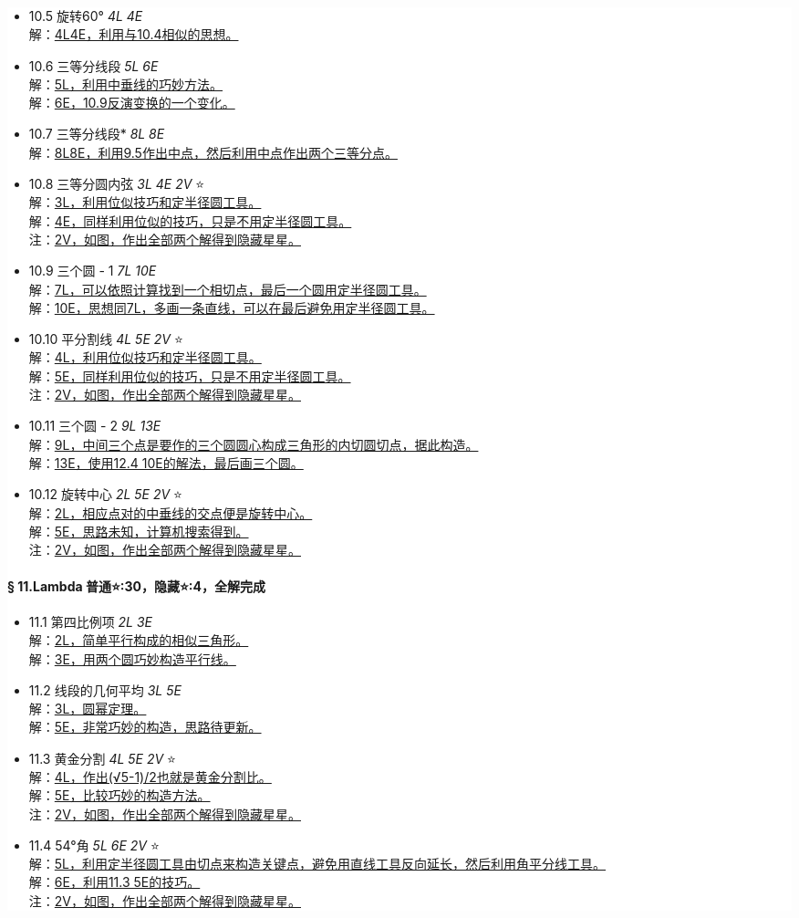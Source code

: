 - 10.5 旋转60° *4L 4E*  
解：[4L4E，利用与10.4相似的思想。](https://cdn.jsdelivr.net/gh/lmm214/Euclidea/v1/solving/d10.5.png)  

- 10.6 三等分线段 *5L 6E*  
解：[5L，利用中垂线的巧妙方法。](https://cdn.jsdelivr.net/gh/lmm214/Euclidea/v1/solving/d10.6.1.png)  
解：[6E，10.9反演变换的一个变化。](https://cdn.jsdelivr.net/gh/lmm214/Euclidea/v1/solving/d10.6.2.png)  

- 10.7 三等分线段\* *8L 8E*  
解：[8L8E，利用9.5作出中点，然后利用中点作出两个三等分点。](https://cdn.jsdelivr.net/gh/lmm214/Euclidea/v1/solving/d10.7.png)  

- 10.8 三等分圆内弦 *3L 4E 2V* ⭐  
解：[3L，利用位似技巧和定半径圆工具。](https://cdn.jsdelivr.net/gh/lmm214/Euclidea/v1/solving/d10.8.1.png)  
解：[4E，同样利用位似的技巧，只是不用定半径圆工具。](https://cdn.jsdelivr.net/gh/lmm214/Euclidea/v1/solving/d10.8.2.png)  
注：[2V，如图，作出全部两个解得到隐藏星星。](https://cdn.jsdelivr.net/gh/lmm214/Euclidea/v1/solving/d10.8.3.png)  

- 10.9 三个圆 - 1 *7L 10E*  
解：[7L，可以依照计算找到一个相切点，最后一个圆用定半径圆工具。](https://cdn.jsdelivr.net/gh/lmm214/Euclidea/v1/solving/d10.9.1.png)  
解：[10E，思想同7L，多画一条直线，可以在最后避免用定半径圆工具。](https://cdn.jsdelivr.net/gh/lmm214/Euclidea/v1/solving/d10.9.2.png)  

- 10.10 平分割线 *4L 5E 2V* ⭐  
解：[4L，利用位似技巧和定半径圆工具。](https://cdn.jsdelivr.net/gh/lmm214/Euclidea/v1/solving/d10.10.1.png)  
解：[5E，同样利用位似的技巧，只是不用定半径圆工具。](https://cdn.jsdelivr.net/gh/lmm214/Euclidea/v1/solving/d10.10.2.png)  
注：[2V，如图，作出全部两个解得到隐藏星星。](https://cdn.jsdelivr.net/gh/lmm214/Euclidea/v1/solving/d10.10.3.png)  

- 10.11 三个圆 - 2 *9L 13E*  
解：[9L，中间三个点是要作的三个圆圆心构成三角形的内切圆切点，据此构造。](https://cdn.jsdelivr.net/gh/lmm214/Euclidea/v1/solving/d10.11.1.png)  
解：[13E，使用12.4 10E的解法，最后画三个圆。](https://cdn.jsdelivr.net/gh/lmm214/Euclidea/v1/solving/d10.11.2.png)  

- 10.12 旋转中心 *2L 5E 2V* ⭐  
解：[2L，相应点对的中垂线的交点便是旋转中心。](https://cdn.jsdelivr.net/gh/lmm214/Euclidea/v1/solving/d10.12.1.png)  
解：[5E，思路未知，计算机搜索得到。](https://cdn.jsdelivr.net/gh/lmm214/Euclidea/v1/solving/d10.12.2.png)  
注：[2V，如图，作出全部两个解得到隐藏星星。](https://cdn.jsdelivr.net/gh/lmm214/Euclidea/v1/solving/d10.12.3.png)  

#### § 11.Lambda 普通⭐:30，隐藏⭐:4，全解完成  

- 11.1 第四比例项 *2L 3E*  
解：[2L，简单平行构成的相似三角形。](https://cdn.jsdelivr.net/gh/lmm214/Euclidea/v1/solving/d11.1.1.png)  
解：[3E，用两个圆巧妙构造平行线。](https://cdn.jsdelivr.net/gh/lmm214/Euclidea/v1/solving/d11.1.2.png)  

- 11.2 线段的几何平均 *3L 5E*  
解：[3L，圆幂定理。](https://cdn.jsdelivr.net/gh/lmm214/Euclidea/v1/solving/d11.2.1.png)  
解：[5E，非常巧妙的构造，思路待更新。](https://cdn.jsdelivr.net/gh/lmm214/Euclidea/v1/solving/d11.2.2.png)  

- 11.3 黄金分割 *4L 5E 2V* ⭐  
解：[4L，作出(√5-1)/2也就是黄金分割比。](https://cdn.jsdelivr.net/gh/lmm214/Euclidea/v1/solving/d11.3.1.png)  
解：[5E，比较巧妙的构造方法。](https://cdn.jsdelivr.net/gh/lmm214/Euclidea/v1/solving/d11.3.2.png)  
注：[2V，如图，作出全部两个解得到隐藏星星。](https://cdn.jsdelivr.net/gh/lmm214/Euclidea/v1/solving/d11.3.3.png)  

- 11.4 54°角 *5L 6E 2V* ⭐  
解：[5L，利用定半径圆工具由切点来构造关键点，避免用直线工具反向延长，然后利用角平分线工具。](https://cdn.jsdelivr.net/gh/lmm214/Euclidea/v1/solving/d11.4.1.png)  
解：[6E，利用11.3 5E的技巧。](https://cdn.jsdelivr.net/gh/lmm214/Euclidea/v1/solving/d11.4.2.png)  
注：[2V，如图，作出全部两个解得到隐藏星星。](https://cdn.jsdelivr.net/gh/lmm214/Euclidea/v1/solving/d11.4.3.png)  
